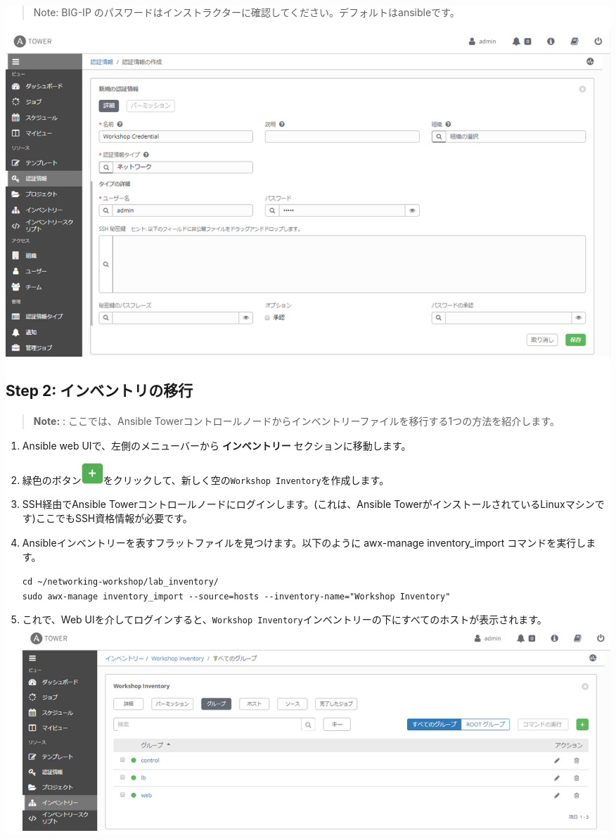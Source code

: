 > Note: BIG-IP のパスワードはインストラクターに確認してください。デフォルトはansibleです。

  ![workshop credential link](images/ws_credential.ja.png)

## Step 2: インベントリの移行
> **Note:** : ここでは、Ansible Towerコントロールノードからインベントリーファイルを移行する1つの方法を紹介します。

1. Ansible web UIで、左側のメニューバーから **インベントリー** セクションに移動します。

2. 緑色のボタン![templates link](images/add.png)をクリックして、新しく空の`Workshop Inventory`を作成します。

3. SSH経由でAnsible Towerコントロールノードにログインします。(これは、Ansible TowerがインストールされているLinuxマシンです)ここでもSSH資格情報が必要です。

4. Ansibleインベントリーを表すフラットファイルを見つけます。以下のように awx-manage inventory_import コマンドを実行します。
   ```
   cd ~/networking-workshop/lab_inventory/
   sudo awx-manage inventory_import --source=hosts --inventory-name="Workshop Inventory"
   ```
5. これで、Web UIを介してログインすると、`Workshop Inventory`インベントリーの下にすべてのホストが表示されます。
  ![workshop inventory link](images/workshop_inventory1.ja.png)
